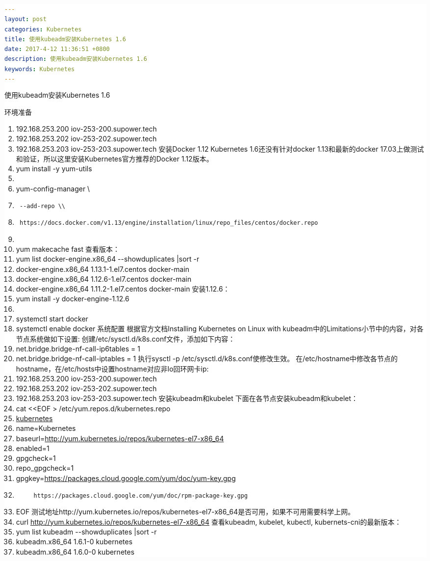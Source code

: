 ```yaml
---
layout: post
categories: Kubernetes
title: 使用kubeadm安装Kubernetes 1.6
date: 2017-4-12 11:36:51 +0800
description: 使用kubeadm安装Kubernetes 1.6
keywords: Kubernetes
---
```



使用kubeadm安装Kubernetes 1.6

环境准备
1.	192.168.253.200 iov-253-200.supower.tech
2.	192.168.253.202 iov-253-202.supower.tech
3.	192.168.253.203 iov-253-203.supower.tech
安装Docker 1.12
Kubernetes 1.6还没有针对docker 1.13和最新的docker 17.03上做测试和验证，所以这里安装Kubernetes官方推荐的Docker 1.12版本。
1.	yum install -y yum-utils
2.	
3.	yum-config-manager \\
4.	    --add-repo \\
5.	    https://docs.docker.com/v1.13/engine/installation/linux/repo_files/centos/docker.repo
6.	
7.	yum makecache fast
查看版本：
1.	yum list docker-engine.x86_64  --showduplicates |sort -r
2.	docker-engine.x86_64             1.13.1-1.el7.centos                 docker-main
3.	docker-engine.x86_64             1.12.6-1.el7.centos                 docker-main
4.	docker-engine.x86_64             1.11.2-1.el7.centos                 docker-main
安装1.12.6：
1.	yum install -y docker-engine-1.12.6
2.	
3.	systemctl start docker
4.	systemctl enable docker
系统配置
根据官方文档Installing Kubernetes on Linux with kubeadm中的Limitations小节中的内容，对各节点系统做如下设置:
创建/etc/sysctl.d/k8s.conf文件，添加如下内容：
1.	net.bridge.bridge-nf-call-ip6tables = 1
2.	net.bridge.bridge-nf-call-iptables = 1
执行sysctl -p /etc/sysctl.d/k8s.conf使修改生效。
在/etc/hostname中修改各节点的hostname，在/etc/hosts中设置hostname对应非lo回环网卡ip:
1.	192.168.253.200 iov-253-200.supower.tech
2.	192.168.253.202 iov-253-202.supower.tech
3.	192.168.253.203 iov-253-203.supower.tech
安装kubeadm和kubelet
下面在各节点安装kubeadm和kubelet：
1.	cat \<\<EOF \> /etc/yum.repos.d/kubernetes.repo
2.	[kubernetes](#)
3.	name=Kubernetes
4.	baseurl=http://yum.kubernetes.io/repos/kubernetes-el7-x86_64
5.	enabled=1
6.	gpgcheck=1
7.	repo_gpgcheck=1
8.	gpgkey=https://packages.cloud.google.com/yum/doc/yum-key.gpg
9.	        https://packages.cloud.google.com/yum/doc/rpm-package-key.gpg
10.	EOF
测试地址http://yum.kubernetes.io/repos/kubernetes-el7-x86_64是否可用，如果不可用需要科学上网。
1.	 curl http://yum.kubernetes.io/repos/kubernetes-el7-x86_64
查看kubeadm, kubelet, kubectl, kubernets-cni的最新版本：
1.	yum list kubeadm  --showduplicates |sort -r
2.	kubeadm.x86_64                        1.6.1-0                        kubernetes
3.	kubeadm.x86_64                        1.6.0-0                        kubernetes